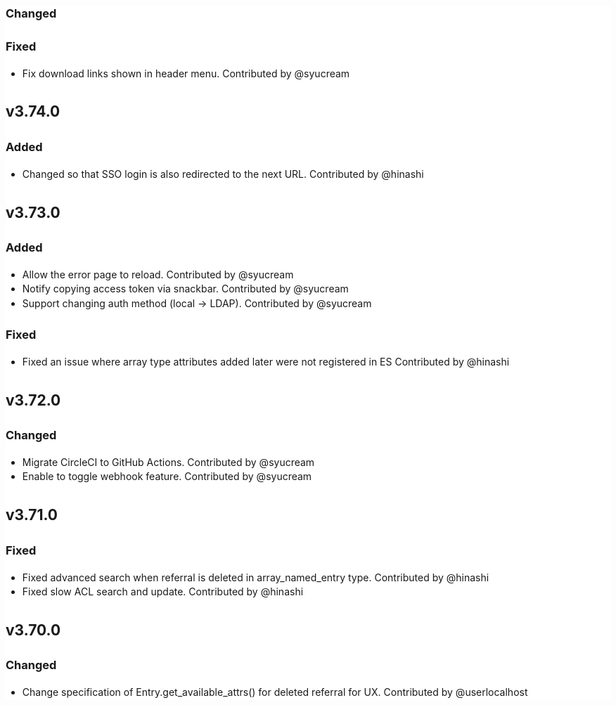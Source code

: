 ### Changed

### Fixed
* Fix download links shown in header menu.
  Contributed by @syucream

## v3.74.0

### Added
* Changed so that SSO login is also redirected to the next URL.
  Contributed by @hinashi

## v3.73.0

### Added
* Allow the error page to reload.
  Contributed by @syucream
* Notify copying access token via snackbar.
  Contributed by @syucream
* Support changing auth method (local -> LDAP).
  Contributed by @syucream

### Fixed
* Fixed an issue where array type attributes added later were not registered in ES
  Contributed by @hinashi

## v3.72.0

### Changed
* Migrate CircleCI to GitHub Actions.
  Contributed by @syucream
* Enable to toggle webhook feature.
  Contributed by @syucream

## v3.71.0

### Fixed
* Fixed advanced search when referral is deleted in array_named_entry type.
  Contributed by @hinashi
* Fixed slow ACL search and update.
  Contributed by @hinashi

## v3.70.0

### Changed
* Change specification of Entry.get_available_attrs() for deleted referral for UX.
  Contributed by @userlocalhost
